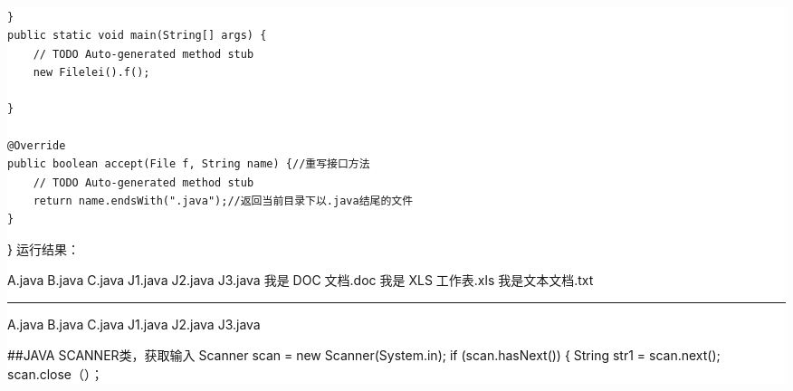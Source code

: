     }
    public static void main(String[] args) {
        // TODO Auto-generated method stub
        new Filelei().f();
        
    }

    @Override
    public boolean accept(File f, String name) {//重写接口方法
        // TODO Auto-generated method stub
        return name.endsWith(".java");//返回当前目录下以.java结尾的文件
    }
}
运行结果：

A.java
B.java
C.java
J1.java
J2.java
J3.java
我是 DOC 文档.doc
我是 XLS 工作表.xls
我是文本文档.txt
********************************
A.java
B.java
C.java
J1.java
J2.java
J3.java

##JAVA SCANNER类，获取输入
Scanner scan = new Scanner(System.in);
if (scan.hasNext()) {
            String str1 = scan.next();
scan.close（）；